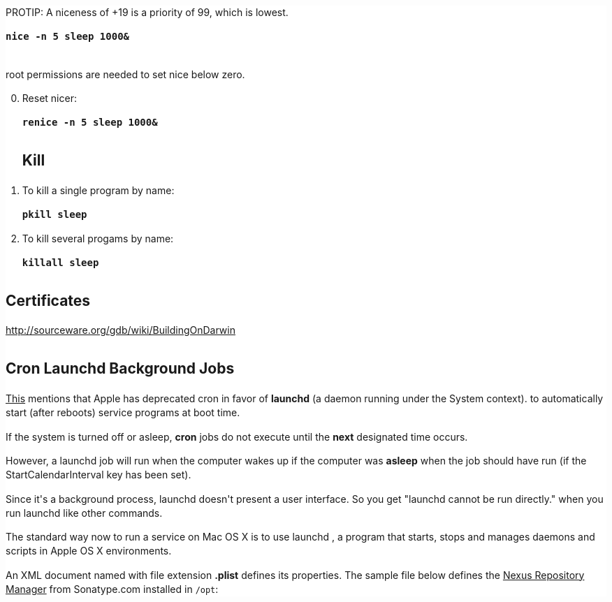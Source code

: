    PROTIP: A niceness of +19 is a priority of 99, which is lowest.

   <pre><strong>nice -n 5 sleep 1000&
   </strong></pre>

   root permissions are needed to set nice below zero.

0. Reset nicer:

   <pre><strong>renice -n 5 sleep 1000&
   </strong></pre>


   ## Kill

0. To kill a single program by name: 

   <pre><strong>pkill sleep
   </strong></pre>

0. To kill several progams by name: 

   <pre><strong>killall sleep
   </strong></pre>


## Certificates

http://sourceware.org/gdb/wiki/BuildingOnDarwin

<a id="CronJobs"></a>

## Cron Launchd Background Jobs

<a target="_blank" href="https://developer.apple.com/library/mac/documentation/MacOSX/Conceptual/BPSystemStartup/Chapters/ScheduledJobs.html">This</a> mentions that Apple has deprecated
cron in favor of <strong>launchd</strong> (a daemon running under the System context).
to automatically start (after reboots) service programs at boot time.

If the system is turned off or asleep, <strong>cron</strong> jobs 
do not execute until the <strong>next</strong> designated time occurs.

However, a launchd job will run when the computer wakes up if 
the computer was <strong>asleep</strong> when the job should have run
(if the StartCalendarInterval key has been set).

Since it's a background process, launchd doesn't present a user interface.
So you get "launchd cannot be run directly." when you run launchd like other commands.


The standard way now to run a service on Mac OS X is to use launchd , a program that starts, stops and manages daemons and scripts in Apple OS X environments. 

An XML document named with file extension <strong> .plist</strong> defines its properties. 
The sample file below defines the <a target="_blank" href="https://help.sonatype.com/display/NXRM3/Run+as+a+Service#RunasaService-MacOSX">Nexus Repository Manager</a> from Sonatype.com installed in `/opt`:
